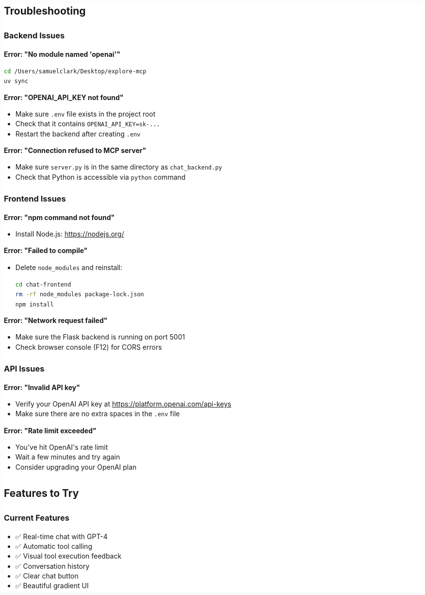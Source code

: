 ## Troubleshooting

### Backend Issues

**Error: "No module named 'openai'"**
```bash
cd /Users/samuelclark/Desktop/explore-mcp
uv sync
```

**Error: "OPENAI_API_KEY not found"**
- Make sure `.env` file exists in the project root
- Check that it contains `OPENAI_API_KEY=sk-...`
- Restart the backend after creating `.env`

**Error: "Connection refused to MCP server"**
- Make sure `server.py` is in the same directory as `chat_backend.py`
- Check that Python is accessible via `python` command

### Frontend Issues

**Error: "npm command not found"**
- Install Node.js: https://nodejs.org/

**Error: "Failed to compile"**
- Delete `node_modules` and reinstall:
  ```bash
  cd chat-frontend
  rm -rf node_modules package-lock.json
  npm install
  ```

**Error: "Network request failed"**
- Make sure the Flask backend is running on port 5001
- Check browser console (F12) for CORS errors

### API Issues

**Error: "Invalid API key"**
- Verify your OpenAI API key at https://platform.openai.com/api-keys
- Make sure there are no extra spaces in the `.env` file

**Error: "Rate limit exceeded"**
- You've hit OpenAI's rate limit
- Wait a few minutes and try again
- Consider upgrading your OpenAI plan

## Features to Try

### Current Features
- ✅ Real-time chat with GPT-4
- ✅ Automatic tool calling
- ✅ Visual tool execution feedback
- ✅ Conversation history
- ✅ Clear chat button
- ✅ Beautiful gradient UI
